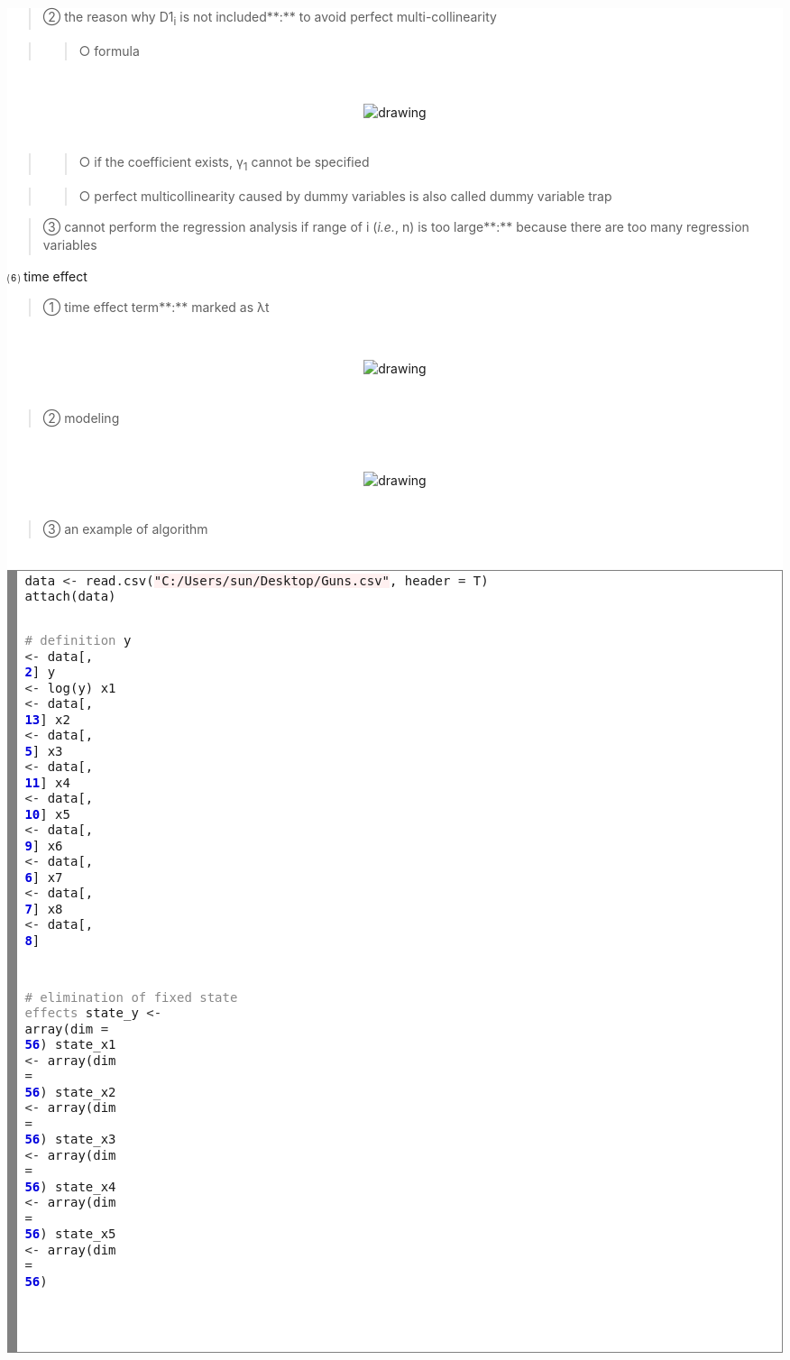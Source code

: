 > ② the reason why D1<sub>i</sub> is not included**:** to avoid perfect multi-collinearity

>> ○ formula

<br><center><img src="https://img1.daumcdn.net/thumb/R1280x0/?scode=mtistory2&fname=https://blog.kakaocdn.net/dn/bs4Swg/btrutkIwu8U/kTgwupX0RfCreyiEWE6101/img.png" alt="drawing" /></center><br>

>> ○ if the coefficient exists, γ<sub>1</sub> cannot be specified

>> ○ perfect multicollinearity caused by dummy variables is also called dummy variable trap

> ③ cannot perform the regression analysis if range of i (_i.e._, n) is too large**:** because there are too many regression variables 

⑹ time effect 

> ① time effect term**:** marked as λt  

<br><center><img src="https://img1.daumcdn.net/thumb/R1280x0/?scode=mtistory2&fname=https://blog.kakaocdn.net/dn/btzgFg/btrutkhts4k/9u5gYDoVA3VpuCJtJIe1C1/img.png" alt="drawing" /></center><br>

> ② modeling

<br><center><img src="https://img1.daumcdn.net/thumb/R1280x0/?scode=mtistory2&fname=https://blog.kakaocdn.net/dn/be8sxr/btrukfBNReC/N7Clm2vlnx80XLri4sDlh0/img.png" alt="drawing" /></center><br>

> ③ an example of algorithm 

<br>

<div style="background: #ffffff; overflow:auto;width:auto;border:solid gray;border-width:.1em .1em .1em .8em;padding:.2em .6em;"><pre style="margin: 0; line-height: 125%">data <span style="color: #333333">&lt;-</span> read<span style="color: #333333">.</span>csv(<span style="background-color: #fff0f0">&quot;C:/Users/sun/Desktop/Guns.csv&quot;</span>, header <span style="color: #333333">=</span> T)
attach(data)

<span style="color: #888888"># definition</span>
y <span style="color: #333333">&lt;-</span> data[, <span style="color: #0000DD; font-weight: bold">2</span>]
y <span style="color: #333333">&lt;-</span> log(y)
x1 <span style="color: #333333">&lt;-</span> data[, <span style="color: #0000DD; font-weight: bold">13</span>]
x2 <span style="color: #333333">&lt;-</span> data[, <span style="color: #0000DD; font-weight: bold">5</span>]
x3 <span style="color: #333333">&lt;-</span> data[, <span style="color: #0000DD; font-weight: bold">11</span>]
x4 <span style="color: #333333">&lt;-</span> data[, <span style="color: #0000DD; font-weight: bold">10</span>]
x5 <span style="color: #333333">&lt;-</span> data[, <span style="color: #0000DD; font-weight: bold">9</span>]
x6 <span style="color: #333333">&lt;-</span> data[, <span style="color: #0000DD; font-weight: bold">6</span>]
x7 <span style="color: #333333">&lt;-</span> data[, <span style="color: #0000DD; font-weight: bold">7</span>]
x8 <span style="color: #333333">&lt;-</span> data[, <span style="color: #0000DD; font-weight: bold">8</span>]

<span style="color: #888888"># elimination of fixed state effects</span>
state_y <span style="color: #333333">&lt;-</span> array(dim <span style="color: #333333">=</span> <span style="color: #0000DD; font-weight: bold">56</span>)
state_x1 <span style="color: #333333">&lt;-</span> array(dim <span style="color: #333333">=</span> <span style="color: #0000DD; font-weight: bold">56</span>)
state_x2 <span style="color: #333333">&lt;-</span> array(dim <span style="color: #333333">=</span> <span style="color: #0000DD; font-weight: bold">56</span>)
state_x3 <span style="color: #333333">&lt;-</span> array(dim <span style="color: #333333">=</span> <span style="color: #0000DD; font-weight: bold">56</span>)
state_x4 <span style="color: #333333">&lt;-</span> array(dim <span style="color: #333333">=</span> <span style="color: #0000DD; font-weight: bold">56</span>)
state_x5 <span style="color: #333333">&lt;-</span> array(dim <span style="color: #333333">=</span> <span style="color: #0000DD; font-weight: bold">56</span>)